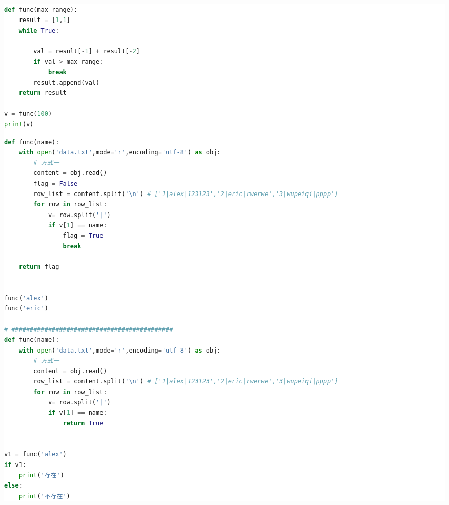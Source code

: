    ```python
   def func(max_range):
       result = [1,1]
       while True:
   
           val = result[-1] + result[-2]
           if val > max_range:
               break
           result.append(val)
       return result
   
   v = func(100)
   print(v)
   ```


   ```python
   def func(name):
       with open('data.txt',mode='r',encoding='utf-8') as obj:
           # 方式一
           content = obj.read()
           flag = False 
           row_list = content.split('\n') # ['1|alex|123123','2|eric|rwerwe','3|wupeiqi|pppp']
           for row in row_list:
               v= row.split('|')
               if v[1] == name:
                   flag = True 
                   break
   	
       return flag 
                   
   
   func('alex')
   func('eric')
   
   # ############################################
   def func(name):
       with open('data.txt',mode='r',encoding='utf-8') as obj:
           # 方式一
           content = obj.read()
           row_list = content.split('\n') # ['1|alex|123123','2|eric|rwerwe','3|wupeiqi|pppp']
           for row in row_list:
               v= row.split('|')
               if v[1] == name:
                   return True 
                   
   
   v1 = func('alex')
   if v1:
       print('存在')
   else:
       print('不存在')
   
   
   ```
